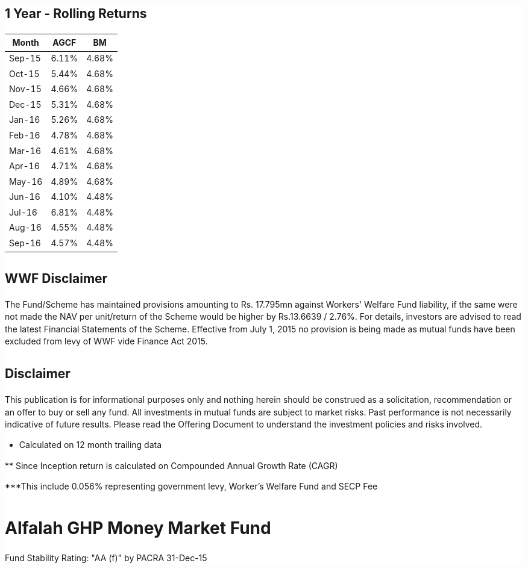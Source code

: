 ## 1 Year - Rolling Returns

| Month  | AGCF  | BM    |
| ------ | ----- | ----- |
| Sep-15 | 6.11% | 4.68% |
| Oct-15 | 5.44% | 4.68% |
| Nov-15 | 4.66% | 4.68% |
| Dec-15 | 5.31% | 4.68% |
| Jan-16 | 5.26% | 4.68% |
| Feb-16 | 4.78% | 4.68% |
| Mar-16 | 4.61% | 4.68% |
| Apr-16 | 4.71% | 4.68% |
| May-16 | 4.89% | 4.68% |
| Jun-16 | 4.10% | 4.48% |
| Jul-16 | 6.81% | 4.48% |
| Aug-16 | 4.55% | 4.48% |
| Sep-16 | 4.57% | 4.48% |

## WWF Disclaimer

The Fund/Scheme has maintained provisions amounting to Rs. 17.795mn against Workers' Welfare Fund liability, if the same were not made the NAV per unit/return of the Scheme would be higher by Rs.13.6639 / 2.76%. For details, investors are advised to read the latest Financial Statements of the Scheme. Effective from July 1, 2015 no provision is being made as mutual funds have been excluded from levy of WWF vide Finance Act 2015.

## Disclaimer

This publication is for informational purposes only and nothing herein should be construed as a solicitation, recommendation or an offer to buy or sell any fund. All investments in mutual funds are subject to market risks. Past performance is not necessarily indicative of future results. Please read the Offering Document to understand the investment policies and risks involved.

- Calculated on 12 month trailing data

\*\* Since Inception return is calculated on Compounded Annual Growth Rate (CAGR)

\*\*\*This include 0.056% representing government levy, Worker’s Welfare Fund and SECP Fee

# Alfalah GHP Money Market Fund

Fund Stability Rating: "AA (f)" by PACRA 31-Dec-15
